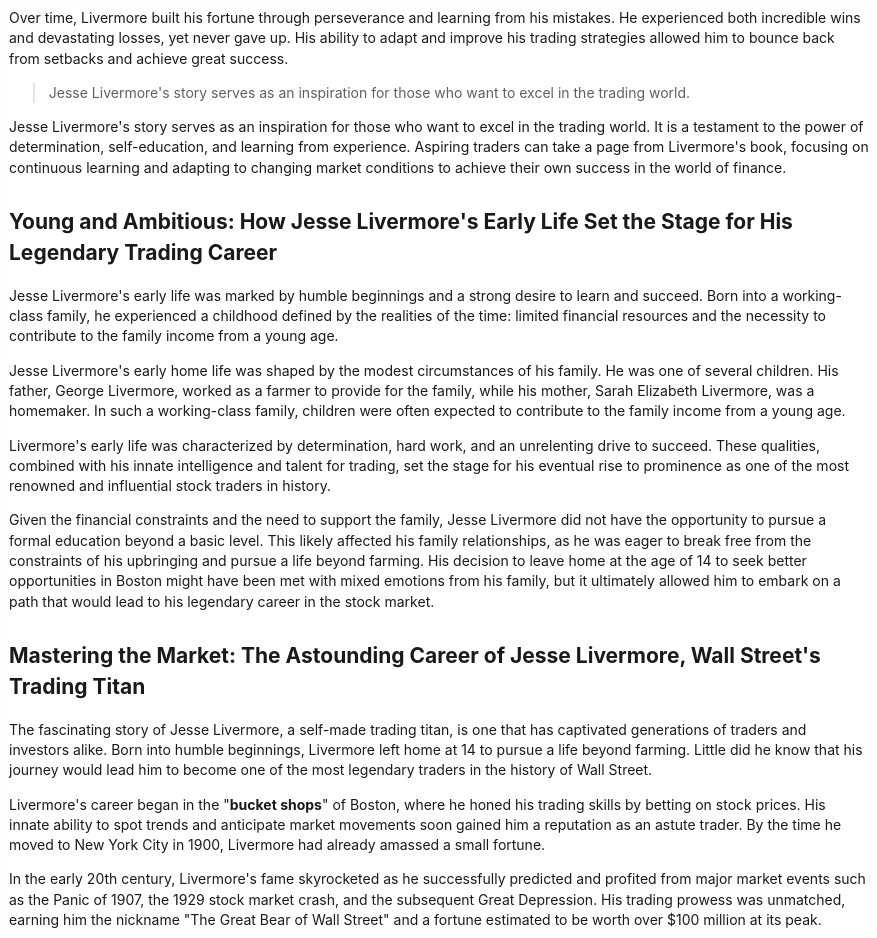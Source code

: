 Over time, Livermore built his fortune through perseverance and learning from his mistakes. He experienced both incredible wins and devastating losses, yet never gave up. His ability to adapt and improve his trading strategies allowed him to bounce back from setbacks and achieve great success.

> Jesse Livermore's story serves as an inspiration for those who want to excel in the trading world.

Jesse Livermore's story serves as an inspiration for those who want to excel in the trading world. It is a testament to the power of determination, self-education, and learning from experience. Aspiring traders can take a page from Livermore's book, focusing on continuous learning and adapting to changing market conditions to achieve their own success in the world of finance.

## Young and Ambitious: How Jesse Livermore's Early Life Set the Stage for His Legendary Trading Career
Jesse Livermore's early life was marked by humble beginnings and a strong desire to learn and succeed. Born into a working-class family, he experienced a childhood defined by the realities of the time: limited financial resources and the necessity to contribute to the family income from a young age.

Jesse Livermore's early home life was shaped by the modest circumstances of his family. He was one of several children. His father, George Livermore, worked as a farmer to provide for the family, while his mother, Sarah Elizabeth Livermore, was a homemaker. In such a working-class family, children were often expected to contribute to the family income from a young age.

Livermore's early life was characterized by determination, hard work, and an unrelenting drive to succeed. These qualities, combined with his innate intelligence and talent for trading, set the stage for his eventual rise to prominence as one of the most renowned and influential stock traders in history.

Given the financial constraints and the need to support the family, Jesse Livermore did not have the opportunity to pursue a formal education beyond a basic level. This likely affected his family relationships, as he was eager to break free from the constraints of his upbringing and pursue a life beyond farming. His decision to leave home at the age of 14 to seek better opportunities in Boston might have been met with mixed emotions from his family, but it ultimately allowed him to embark on a path that would lead to his legendary career in the stock market.

## Mastering the Market: The Astounding Career of Jesse Livermore, Wall Street's Trading Titan
The fascinating story of Jesse Livermore, a self-made trading titan, is one that has captivated generations of traders and investors alike. Born into humble beginnings, Livermore left home at 14 to pursue a life beyond farming. Little did he know that his journey would lead him to become one of the most legendary traders in the history of Wall Street.

Livermore's career began in the "**bucket shops**" of Boston, where he honed his trading skills by betting on stock prices. His innate ability to spot trends and anticipate market movements soon gained him a reputation as an astute trader. By the time he moved to New York City in 1900, Livermore had already amassed a small fortune.

In the early 20th century, Livermore's fame skyrocketed as he successfully predicted and profited from major market events such as the Panic of 1907, the 1929 stock market crash, and the subsequent Great Depression. His trading prowess was unmatched, earning him the nickname "The Great Bear of Wall Street" and a fortune estimated to be worth over $100 million at its peak.
